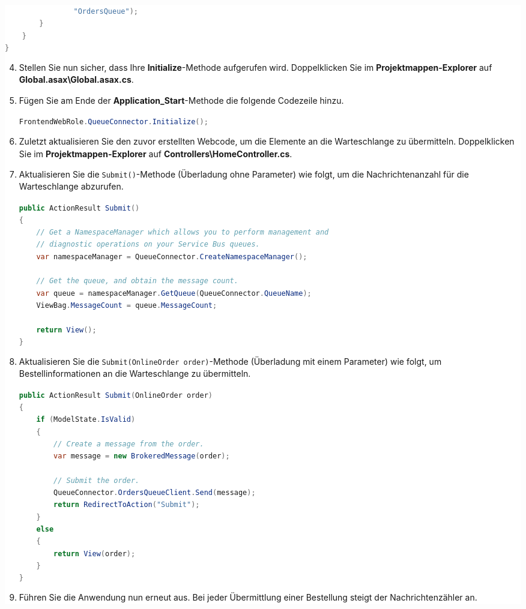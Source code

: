    ```csharp
                   "OrdersQueue");
           }
       }
   }
   ```
4. Stellen Sie nun sicher, dass Ihre **Initialize**-Methode aufgerufen wird. Doppelklicken Sie im **Projektmappen-Explorer** auf **Global.asax\Global.asax.cs**.
5. Fügen Sie am Ende der **Application_Start**-Methode die folgende Codezeile hinzu.
   
   ```csharp
   FrontendWebRole.QueueConnector.Initialize();
   ```
6. Zuletzt aktualisieren Sie den zuvor erstellten Webcode, um die Elemente an die Warteschlange zu übermitteln. Doppelklicken Sie im **Projektmappen-Explorer** auf **Controllers\HomeController.cs**.
7. Aktualisieren Sie die `Submit()`-Methode (Überladung ohne Parameter) wie folgt, um die Nachrichtenanzahl für die Warteschlange abzurufen.
   
   ```csharp
   public ActionResult Submit()
   {
       // Get a NamespaceManager which allows you to perform management and
       // diagnostic operations on your Service Bus queues.
       var namespaceManager = QueueConnector.CreateNamespaceManager();
   
       // Get the queue, and obtain the message count.
       var queue = namespaceManager.GetQueue(QueueConnector.QueueName);
       ViewBag.MessageCount = queue.MessageCount;
   
       return View();
   }
   ```
8. Aktualisieren Sie die `Submit(OnlineOrder order)`-Methode (Überladung mit einem Parameter) wie folgt, um Bestellinformationen an die Warteschlange zu übermitteln.
   
   ```csharp
   public ActionResult Submit(OnlineOrder order)
   {
       if (ModelState.IsValid)
       {
           // Create a message from the order.
           var message = new BrokeredMessage(order);
   
           // Submit the order.
           QueueConnector.OrdersQueueClient.Send(message);
           return RedirectToAction("Submit");
       }
       else
       {
           return View(order);
       }
   }
   ```
9. Führen Sie die Anwendung nun erneut aus. Bei jeder Übermittlung einer Bestellung steigt der Nachrichtenzähler an.
   